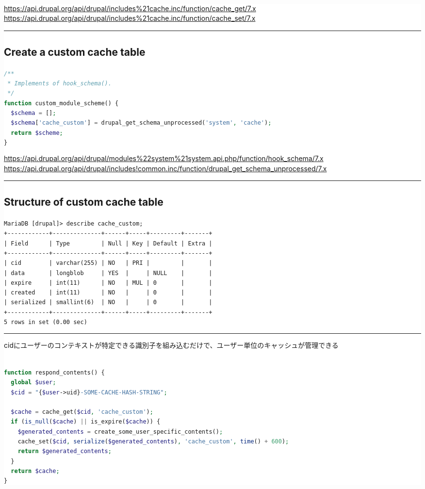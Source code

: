 
https://api.drupal.org/api/drupal/includes%21cache.inc/function/cache_get/7.x 
https://api.drupal.org/api/drupal/includes%21cache.inc/function/cache_set/7.x 

---

## Create a custom cache table

```php
/**
 * Implements of hook_schema().
 */
function custom_module_scheme() {
  $schema = [];
  $schema['cache_custom'] = drupal_get_schema_unprocessed('system', 'cache');
  return $scheme;
}
```


https://api.drupal.org/api/drupal/modules%22system%21system.api.php/function/hook_schema/7.x 
https://api.drupal.org/api/drupal/includes!common.inc/function/drupal_get_schema_unprocessed/7.x 

---

## Structure of custom cache table

```
MariaDB [drupal]> describe cache_custom;
+------------+--------------+------+-----+---------+-------+
| Field      | Type         | Null | Key | Default | Extra |
+------------+--------------+------+-----+---------+-------+
| cid        | varchar(255) | NO   | PRI |         |       |
| data       | longblob     | YES  |     | NULL    |       |
| expire     | int(11)      | NO   | MUL | 0       |       |
| created    | int(11)      | NO   |     | 0       |       |
| serialized | smallint(6)  | NO   |     | 0       |       |
+------------+--------------+------+-----+---------+-------+
5 rows in set (0.00 sec)
```


---

cidにユーザーのコンテキストが特定できる識別子を組み込むだけで、ユーザー単位のキャッシュが管理できる

```php

function respond_contents() {
  global $user;
  $cid = "{$user->uid}-SOME-CACHE-HASH-STRING";
  
  $cache = cache_get($cid, 'cache_custom');
  if (is_null($cache) || is_expire($cache)) {
    $generated_contents = create_some_user_specific_contents();
    cache_set($cid, serialize($generated_contents), 'cache_custom', time() + 600);
    return $generated_contents;
  }
  return $cache; 
}
```
